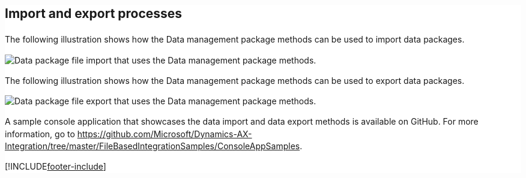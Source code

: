 ## Import and export processes

The following illustration shows how the Data management package methods can be used to import data packages.

![Data package file import that uses the Data management package methods.](./media/data-package-import.png)

The following illustration shows how the Data management package methods can be used to export data packages.

![Data package file export that uses the Data management package methods.](./media/data-package-export.png)

A sample console application that showcases the data import and data export methods is available on GitHub. For more information, go to <https://github.com/Microsoft/Dynamics-AX-Integration/tree/master/FileBasedIntegrationSamples/ConsoleAppSamples>.


[!INCLUDE[footer-include](../../../includes/footer-banner.md)]

